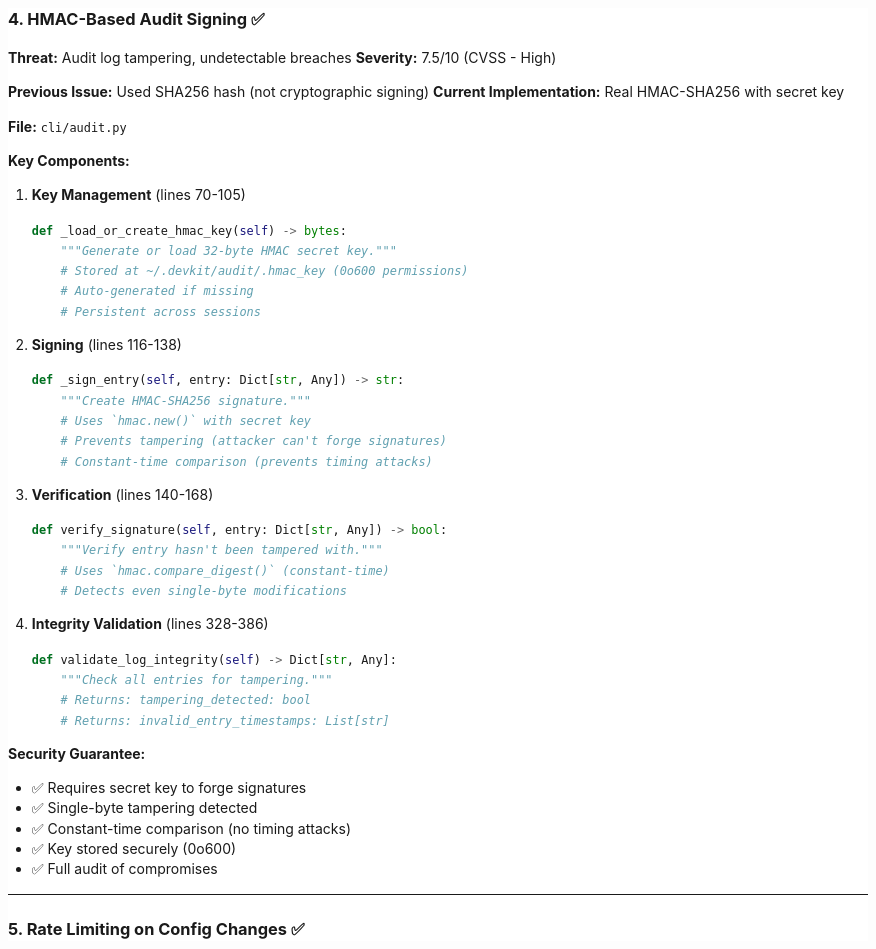 
### 4. HMAC-Based Audit Signing ✅

**Threat:** Audit log tampering, undetectable breaches
**Severity:** 7.5/10 (CVSS - High)

**Previous Issue:** Used SHA256 hash (not cryptographic signing)
**Current Implementation:** Real HMAC-SHA256 with secret key

**File:** `cli/audit.py`

**Key Components:**

1. **Key Management** (lines 70-105)
   ```python
   def _load_or_create_hmac_key(self) -> bytes:
       """Generate or load 32-byte HMAC secret key."""
       # Stored at ~/.devkit/audit/.hmac_key (0o600 permissions)
       # Auto-generated if missing
       # Persistent across sessions
   ```

2. **Signing** (lines 116-138)
   ```python
   def _sign_entry(self, entry: Dict[str, Any]) -> str:
       """Create HMAC-SHA256 signature."""
       # Uses `hmac.new()` with secret key
       # Prevents tampering (attacker can't forge signatures)
       # Constant-time comparison (prevents timing attacks)
   ```

3. **Verification** (lines 140-168)
   ```python
   def verify_signature(self, entry: Dict[str, Any]) -> bool:
       """Verify entry hasn't been tampered with."""
       # Uses `hmac.compare_digest()` (constant-time)
       # Detects even single-byte modifications
   ```

4. **Integrity Validation** (lines 328-386)
   ```python
   def validate_log_integrity(self) -> Dict[str, Any]:
       """Check all entries for tampering."""
       # Returns: tampering_detected: bool
       # Returns: invalid_entry_timestamps: List[str]
   ```

**Security Guarantee:**
- ✅ Requires secret key to forge signatures
- ✅ Single-byte tampering detected
- ✅ Constant-time comparison (no timing attacks)
- ✅ Key stored securely (0o600)
- ✅ Full audit of compromises

---

### 5. Rate Limiting on Config Changes ✅
